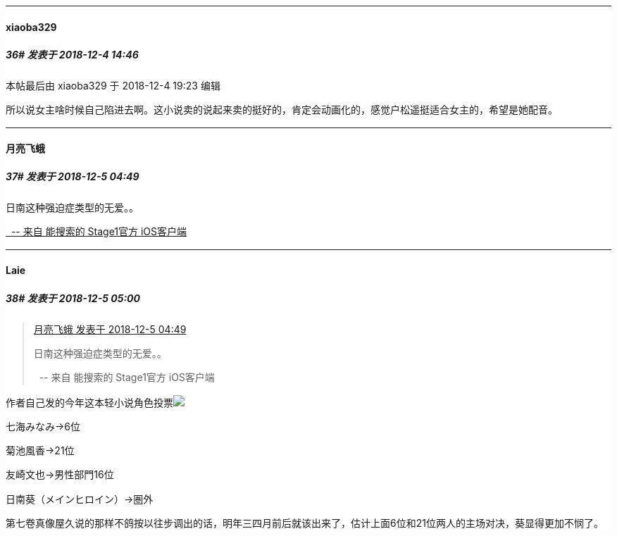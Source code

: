 





-----

####  xiaoba329  
##### 36#       发表于 2018-12-4 14:46



 本帖最后由 xiaoba329 于 2018-12-4 19:23 编辑 

所以说女主啥时候自己陷进去啊。这小说卖的说起来卖的挺好的，肯定会动画化的，感觉户松遥挺适合女主的，希望是她配音。







-----

####  月亮飞蛾  
##### 37#       发表于 2018-12-5 04:49




日南这种强迫症类型的无爱。。

[  -- 来自 能搜索的 Stage1官方 iOS客户端](https://itunes.apple.com/fi/app/saraba1st/id1221237470?mt=8)







-----

####  Laie  
##### 38#       发表于 2018-12-5 05:00



<blockquote><a href="httphttps://bbs.saraba1st.com/2b/forum.php?mod=redirect&amp;goto=findpost&amp;pid=41830978&amp;ptid=1794641" target="_blank">月亮飞蛾 发表于 2018-12-5 04:49</a>

日南这种强迫症类型的无爱。。


  -- 来自 能搜索的 Stage1官方 iOS客户端</blockquote>
作者自己发的今年这本轻小说角色投票<img src="https://static.saraba1st.com/image/smiley/face2017/048.png" referrerpolicy="no-referrer">

七海みなみ→6位

菊池風香→21位

友崎文也→男性部門16位

日南葵（メインヒロイン）→圏外


第七卷真像屋久说的那样不鸽按以往步调出的话，明年三四月前后就该出来了，估计上面6位和21位两人的主场对决，葵显得更加不悯了。
